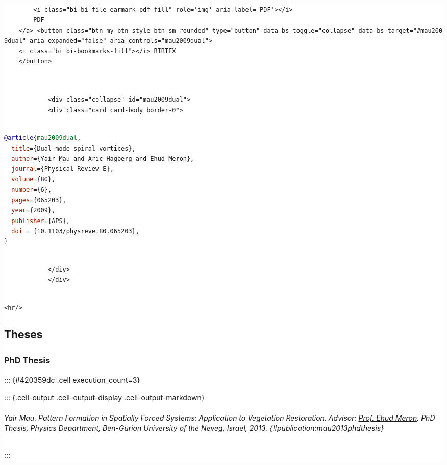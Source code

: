 ```{=html}
        <i class="bi bi-file-earmark-pdf-fill" role='img' aria-label='PDF'></i>
        PDF
    </a> <button class="btn my-btn-style btn-sm rounded" type="button" data-bs-toggle="collapse" data-bs-target="#mau2009dual" aria-expanded="false" aria-controls="mau2009dual">
    <i class="bi bi-bookmarks-fill"></i> BIBTEX
    </button>
    
```
```{=html}

            <div class="collapse" id="mau2009dual">
            <div class="card card-body border-0">
        
```
```bib
@article{mau2009dual,
  title={Dual-mode spiral vortices},
  author={Yair Mau and Aric Hagberg and Ehud Meron},
  journal={Physical Review E},
  volume={80},
  number={6},
  pages={065203},
  year={2009},
  publisher={APS},
  doi = {10.1103/physreve.80.065203},
} 

```
```{=html}

            </div>
            </div>
            
```


```{=html}
<hr/>
```


## Theses

### PhD Thesis

<iframe width="560" height="315" src="https://www.youtube.com/embed/-82IhHkb1rc" title="YouTube video player" frameborder="0" allow="accelerometer; autoplay; clipboard-write; encrypted-media; gyroscope; picture-in-picture" allowfullscreen></iframe>

::: {#420359dc .cell execution_count=3}

::: {.cell-output .cell-output-display .cell-output-markdown}
###### <i class="fa-regular fa-file svv"></i> Yair Mau. Pattern Formation in Spatially Forced Systems: Application to Vegetation Restoration. Advisor: [Prof. Ehud Meron](https://in.bgu.ac.il/en/bidr/SIDEER/DSEEP/Ehud_Meron/Pages/default.aspx).  *PhD Thesis, Physics Department, Ben-Gurion University of the Neveg, Israel*, 2013. {#publication:mau2013phdthesis}
:::
